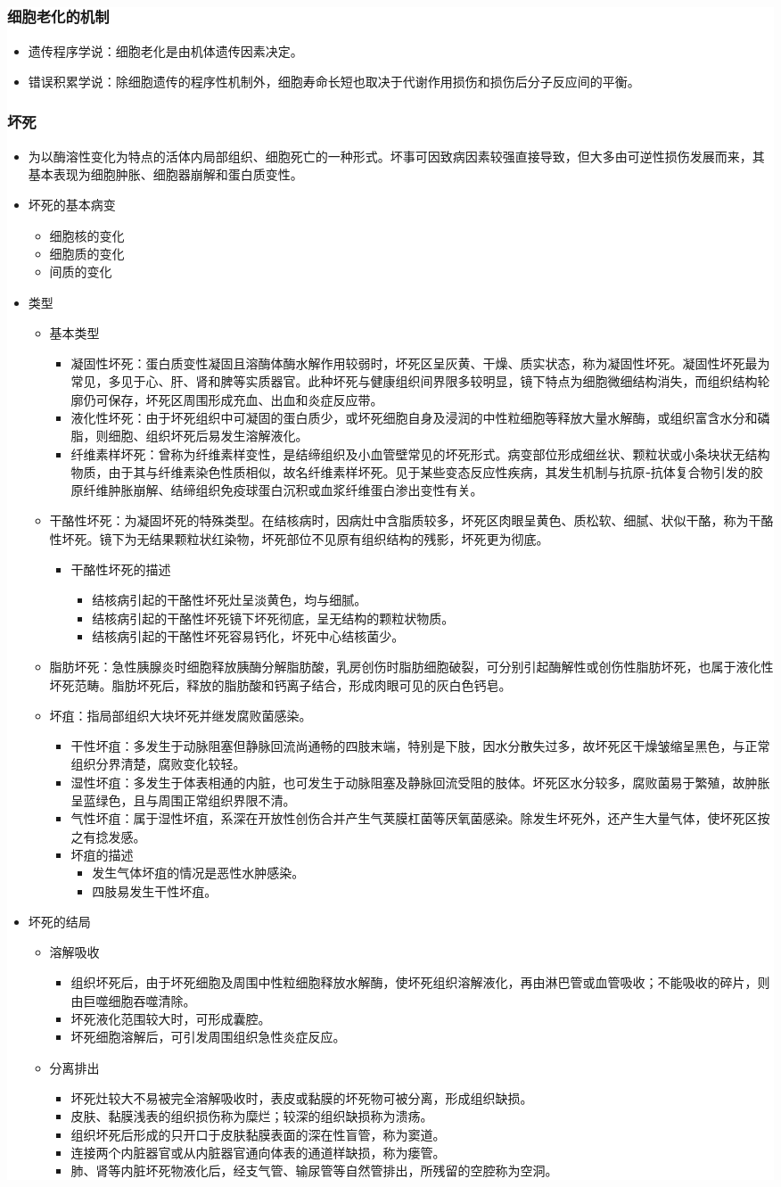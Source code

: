 ### 细胞老化的机制

- 遗传程序学说：细胞老化是由机体遗传因素决定。

- 错误积累学说：除细胞遗传的程序性机制外，细胞寿命长短也取决于代谢作用损伤和损伤后分子反应间的平衡。

### 坏死

- 为以酶溶性变化为特点的活体内局部组织、细胞死亡的一种形式。坏事可因致病因素较强直接导致，但大多由可逆性损伤发展而来，其基本表现为细胞肿胀、细胞器崩解和蛋白质变性。

- 坏死的基本病变

	- 细胞核的变化
	- 细胞质的变化
	- 间质的变化

- 类型

  - 基本类型

  	- 凝固性坏死：蛋白质变性凝固且溶酶体酶水解作用较弱时，坏死区呈灰黄、干燥、质实状态，称为凝固性坏死。凝固性坏死最为常见，多见于心、肝、肾和脾等实质器官。此种坏死与健康组织间界限多较明显，镜下特点为细胞微细结构消失，而组织结构轮廓仍可保存，坏死区周围形成充血、出血和炎症反应带。
  	- 液化性坏死：由于坏死组织中可凝固的蛋白质少，或坏死细胞自身及浸润的中性粒细胞等释放大量水解酶，或组织富含水分和磷脂，则细胞、组织坏死后易发生溶解液化。
  	- 纤维素样坏死：曾称为纤维素样变性，是结缔组织及小血管壁常见的坏死形式。病变部位形成细丝状、颗粒状或小条块状无结构物质，由于其与纤维素染色性质相似，故名纤维素样坏死。见于某些变态反应性疾病，其发生机制与抗原-抗体复合物引发的胶原纤维肿胀崩解、结缔组织免疫球蛋白沉积或血浆纤维蛋白渗出变性有关。

  - 干酪性坏死：为凝固坏死的特殊类型。在结核病时，因病灶中含脂质较多，坏死区肉眼呈黄色、质松软、细腻、状似干酪，称为干酪性坏死。镜下为无结果颗粒状红染物，坏死部位不见原有组织结构的残影，坏死更为彻底。

  	- 干酪性坏死的描述

  		- 结核病引起的干酪性坏死灶呈淡黄色，均与细腻。
  		- 结核病引起的干酪性坏死镜下坏死彻底，呈无结构的颗粒状物质。
  		- 结核病引起的干酪性坏死容易钙化，坏死中心结核菌少。

  - 脂肪坏死：急性胰腺炎时细胞释放胰酶分解脂肪酸，乳房创伤时脂肪细胞破裂，可分别引起酶解性或创伤性脂肪坏死，也属于液化性坏死范畴。脂肪坏死后，释放的脂肪酸和钙离子结合，形成肉眼可见的灰白色钙皂。
  - 坏疽：指局部组织大块坏死并继发腐败菌感染。

  	- 干性坏疽：多发生于动脉阻塞但静脉回流尚通畅的四肢末端，特别是下肢，因水分散失过多，故坏死区干燥皱缩呈黑色，与正常组织分界清楚，腐败变化较轻。
  	- 湿性坏疽：多发生于体表相通的内脏，也可发生于动脉阻塞及静脉回流受阻的肢体。坏死区水分较多，腐败菌易于繁殖，故肿胀呈蓝绿色，且与周围正常组织界限不清。
  	- 气性坏疽：属于湿性坏疽，系深在开放性创伤合并产生气荚膜杠菌等厌氧菌感染。除发生坏死外，还产生大量气体，使坏死区按之有捻发感。
  	- 坏疽的描述
  	  - 发生气体坏疽的情况是恶性水肿感染。
  	  - 四肢易发生干性坏疽。

- 坏死的结局

	- 溶解吸收

		- 组织坏死后，由于坏死细胞及周围中性粒细胞释放水解酶，使坏死组织溶解液化，再由淋巴管或血管吸收；不能吸收的碎片，则由巨噬细胞吞噬清除。
		- 坏死液化范围较大时，可形成囊腔。
		- 坏死细胞溶解后，可引发周围组织急性炎症反应。

	- 分离排出

		- 坏死灶较大不易被完全溶解吸收时，表皮或黏膜的坏死物可被分离，形成组织缺损。
		- 皮肤、黏膜浅表的组织损伤称为糜烂；较深的组织缺损称为溃疡。
		- 组织坏死后形成的只开口于皮肤黏膜表面的深在性盲管，称为窦道。
		- 连接两个内脏器官或从内脏器官通向体表的通道样缺损，称为瘘管。
		- 肺、肾等内脏坏死物液化后，经支气管、输尿管等自然管排出，所残留的空腔称为空洞。
